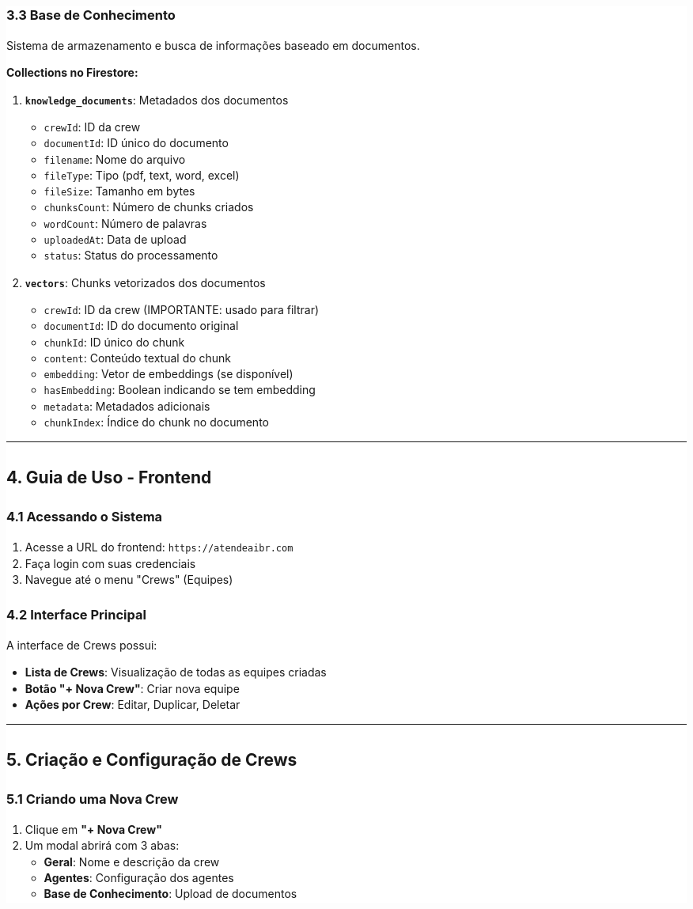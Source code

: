 ### 3.3 Base de Conhecimento

Sistema de armazenamento e busca de informações baseado em documentos.

**Collections no Firestore:**

1. **`knowledge_documents`**: Metadados dos documentos
   - `crewId`: ID da crew
   - `documentId`: ID único do documento
   - `filename`: Nome do arquivo
   - `fileType`: Tipo (pdf, text, word, excel)
   - `fileSize`: Tamanho em bytes
   - `chunksCount`: Número de chunks criados
   - `wordCount`: Número de palavras
   - `uploadedAt`: Data de upload
   - `status`: Status do processamento

2. **`vectors`**: Chunks vetorizados dos documentos
   - `crewId`: ID da crew (IMPORTANTE: usado para filtrar)
   - `documentId`: ID do documento original
   - `chunkId`: ID único do chunk
   - `content`: Conteúdo textual do chunk
   - `embedding`: Vetor de embeddings (se disponível)
   - `hasEmbedding`: Boolean indicando se tem embedding
   - `metadata`: Metadados adicionais
   - `chunkIndex`: Índice do chunk no documento

---

## 4. Guia de Uso - Frontend

### 4.1 Acessando o Sistema

1. Acesse a URL do frontend: `https://atendeaibr.com`
2. Faça login com suas credenciais
3. Navegue até o menu "Crews" (Equipes)

### 4.2 Interface Principal

A interface de Crews possui:
- **Lista de Crews**: Visualização de todas as equipes criadas
- **Botão "+ Nova Crew"**: Criar nova equipe
- **Ações por Crew**: Editar, Duplicar, Deletar

---

## 5. Criação e Configuração de Crews

### 5.1 Criando uma Nova Crew

1. Clique em **"+ Nova Crew"**
2. Um modal abrirá com 3 abas:
   - **Geral**: Nome e descrição da crew
   - **Agentes**: Configuração dos agentes
   - **Base de Conhecimento**: Upload de documentos
